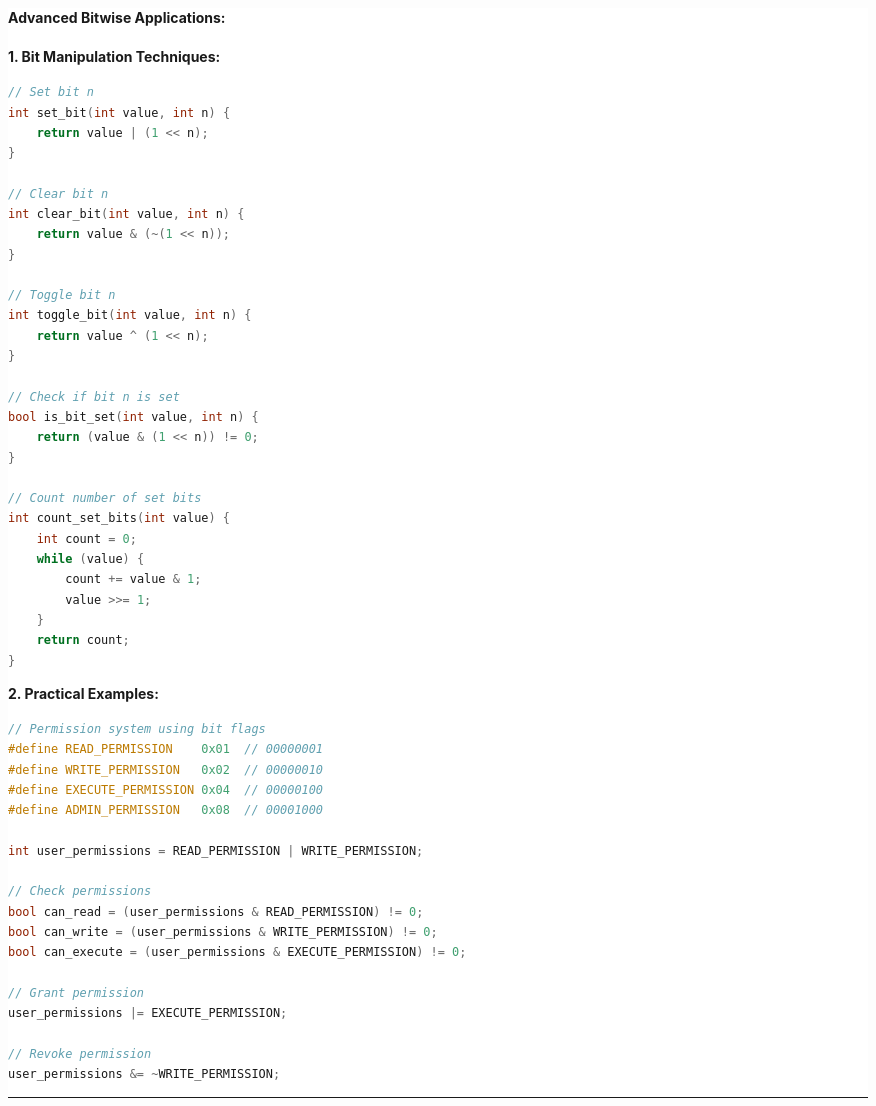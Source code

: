 #### **Advanced Bitwise Applications:**

**1. Bit Manipulation Techniques:**
```c
// Set bit n
int set_bit(int value, int n) {
    return value | (1 << n);
}

// Clear bit n
int clear_bit(int value, int n) {
    return value & (~(1 << n));
}

// Toggle bit n
int toggle_bit(int value, int n) {
    return value ^ (1 << n);
}

// Check if bit n is set
bool is_bit_set(int value, int n) {
    return (value & (1 << n)) != 0;
}

// Count number of set bits
int count_set_bits(int value) {
    int count = 0;
    while (value) {
        count += value & 1;
        value >>= 1;
    }
    return count;
}
```

**2. Practical Examples:**
```c
// Permission system using bit flags
#define READ_PERMISSION    0x01  // 00000001
#define WRITE_PERMISSION   0x02  // 00000010
#define EXECUTE_PERMISSION 0x04  // 00000100
#define ADMIN_PERMISSION   0x08  // 00001000

int user_permissions = READ_PERMISSION | WRITE_PERMISSION;

// Check permissions
bool can_read = (user_permissions & READ_PERMISSION) != 0;
bool can_write = (user_permissions & WRITE_PERMISSION) != 0;
bool can_execute = (user_permissions & EXECUTE_PERMISSION) != 0;

// Grant permission
user_permissions |= EXECUTE_PERMISSION;

// Revoke permission
user_permissions &= ~WRITE_PERMISSION;
```

---